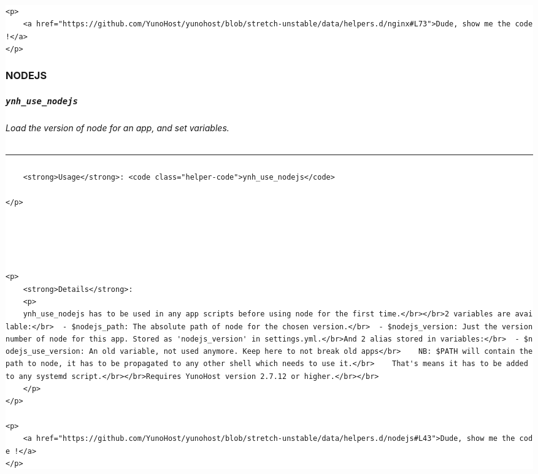     <p>
        <a href="https://github.com/YunoHost/yunohost/blob/stretch-unstable/data/helpers.d/nginx#L73">Dude, show me the code !</a>
    </p>

  </div>
  </div>

</div>




<h3 style="text-transform: uppercase; font-weight: bold">nodejs</h3>



<div class="helper-card">
  <div class="helper-card-body">
    <div data-toggle="collapse" href="#collapse-ynh_use_nodejs" style="cursor:pointer">
        <h5 class="helper-card-title"><tt>ynh_use_nodejs</tt></h5>
        <h6 class="helper-card-subtitle text-muted">Load the version of node for an app, and set variables.</h6>
    </div>
    <div id="collapse-ynh_use_nodejs" class="collapse" role="tabpanel">
    <hr style="margin-top:25px; margin-bottom:25px;">
    <p>

        <strong>Usage</strong>: <code class="helper-code">ynh_use_nodejs</code>

    </p>





    <p>
        <strong>Details</strong>:
        <p>
        ynh_use_nodejs has to be used in any app scripts before using node for the first time.</br></br>2 variables are available:</br>  - $nodejs_path: The absolute path of node for the chosen version.</br>  - $nodejs_version: Just the version number of node for this app. Stored as 'nodejs_version' in settings.yml.</br>And 2 alias stored in variables:</br>  - $nodejs_use_version: An old variable, not used anymore. Keep here to not break old apps</br>    NB: $PATH will contain the path to node, it has to be propagated to any other shell which needs to use it.</br>    That's means it has to be added to any systemd script.</br></br>Requires YunoHost version 2.7.12 or higher.</br></br>
        </p>
    </p>

    <p>
        <a href="https://github.com/YunoHost/yunohost/blob/stretch-unstable/data/helpers.d/nodejs#L43">Dude, show me the code !</a>
    </p>

  </div>
  </div>

</div>

